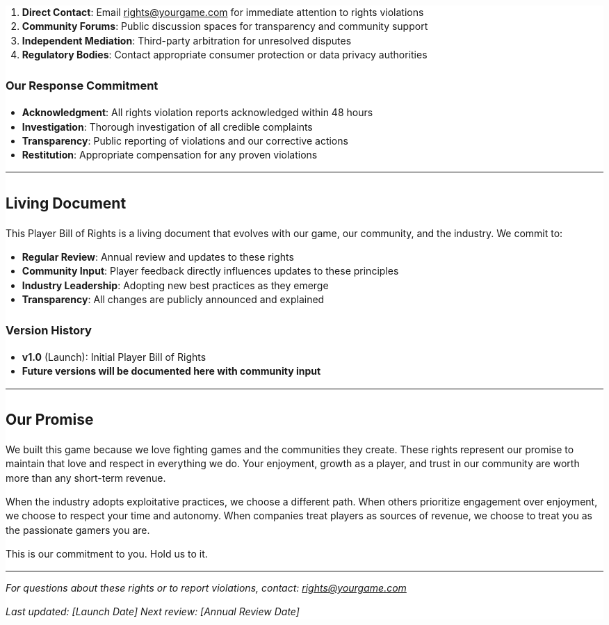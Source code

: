 1. **Direct Contact**: Email rights@yourgame.com for immediate attention to rights violations
2. **Community Forums**: Public discussion spaces for transparency and community support
3. **Independent Mediation**: Third-party arbitration for unresolved disputes
4. **Regulatory Bodies**: Contact appropriate consumer protection or data privacy authorities

### Our Response Commitment
- **Acknowledgment**: All rights violation reports acknowledged within 48 hours
- **Investigation**: Thorough investigation of all credible complaints
- **Transparency**: Public reporting of violations and our corrective actions
- **Restitution**: Appropriate compensation for any proven violations

---

## Living Document

This Player Bill of Rights is a living document that evolves with our game, our community, and the industry. We commit to:

- **Regular Review**: Annual review and updates to these rights
- **Community Input**: Player feedback directly influences updates to these principles
- **Industry Leadership**: Adopting new best practices as they emerge
- **Transparency**: All changes are publicly announced and explained

### Version History
- **v1.0** (Launch): Initial Player Bill of Rights
- **Future versions will be documented here with community input**

---

## Our Promise

We built this game because we love fighting games and the communities they create. These rights represent our promise to maintain that love and respect in everything we do. Your enjoyment, growth as a player, and trust in our community are worth more than any short-term revenue.

When the industry adopts exploitative practices, we choose a different path. When others prioritize engagement over enjoyment, we choose to respect your time and autonomy. When companies treat players as sources of revenue, we choose to treat you as the passionate gamers you are.

This is our commitment to you. Hold us to it.

---

*For questions about these rights or to report violations, contact: rights@yourgame.com*

*Last updated: [Launch Date]*
*Next review: [Annual Review Date]*